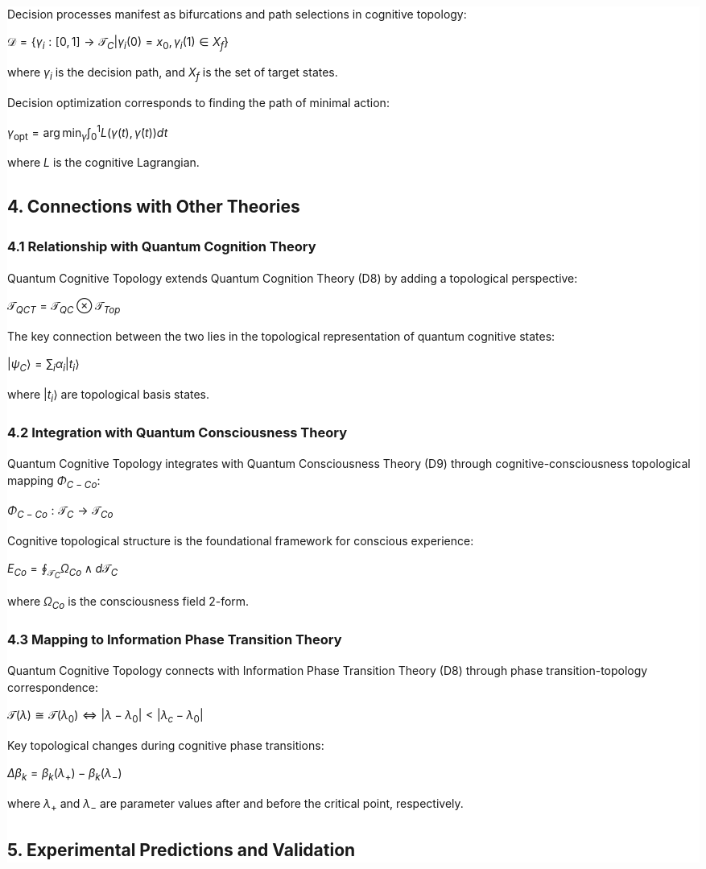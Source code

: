 Decision processes manifest as bifurcations and path selections in cognitive topology:

$`\mathcal{D} = \{\gamma_i: [0,1] \to \mathcal{T}_C | \gamma_i(0) = x_0, \gamma_i(1) \in X_f\}`$

where $`\gamma_i`$ is the decision path, and $`X_f`$ is the set of target states.

Decision optimization corresponds to finding the path of minimal action:

$`\gamma_{\text{opt}} = \arg\min_{\gamma} \int_{0}^{1} L(\gamma(t), \dot{\gamma}(t)) dt`$

where $`L`$ is the cognitive Lagrangian.

## 4. Connections with Other Theories

### 4.1 Relationship with Quantum Cognition Theory

Quantum Cognitive Topology extends Quantum Cognition Theory (D8) by adding a topological perspective:

$`\mathcal{T}_{QCT} = \mathcal{T}_{QC} \otimes \mathcal{T}_{Top}`$

The key connection between the two lies in the topological representation of quantum cognitive states:

$`|\psi_C\rangle = \sum_{i} \alpha_i |t_i\rangle`$

where $`|t_i\rangle`$ are topological basis states.

### 4.2 Integration with Quantum Consciousness Theory

Quantum Cognitive Topology integrates with Quantum Consciousness Theory (D9) through cognitive-consciousness topological mapping $`\Phi_{C-Co}`$:

$`\Phi_{C-Co}: \mathcal{T}_C \to \mathcal{T}_{Co}`$

Cognitive topological structure is the foundational framework for conscious experience:

$`E_{Co} = \oint_{\mathcal{T}_C} \Omega_{Co} \wedge d\mathcal{T}_C`$

where $`\Omega_{Co}`$ is the consciousness field 2-form.

### 4.3 Mapping to Information Phase Transition Theory

Quantum Cognitive Topology connects with Information Phase Transition Theory (D8) through phase transition-topology correspondence:

$`\mathcal{T}(\lambda) \cong \mathcal{T}(\lambda_0) \iff |\lambda - \lambda_0| < |\lambda_c - \lambda_0|`$

Key topological changes during cognitive phase transitions:

$`\Delta \beta_k = \beta_k(\lambda_+) - \beta_k(\lambda_-)`$

where $`\lambda_+`$ and $`\lambda_-`$ are parameter values after and before the critical point, respectively.

## 5. Experimental Predictions and Validation
